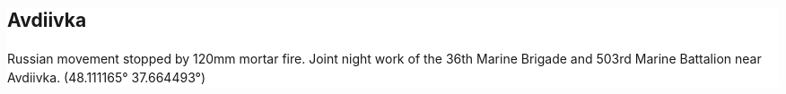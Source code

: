 <video 
  src="https://user-images.githubusercontent.com/34960418/230744261-05fd07e9-f968-4708-a244-1ff5348cbd5b.MP4" controls="controls" style="max-width: 730px;">
</video>

<video 
  src="https://user-images.githubusercontent.com/34960418/230744329-24ab335e-ba3f-4e04-8e5a-fb1469ccbc68.MP4" controls="controls" style="max-width: 730px;">
</video>

<video 
  src="https://user-images.githubusercontent.com/34960418/230744465-1da7b8b6-aa65-4636-a9cb-d9cbc5ab98ed.MP4" controls="controls" style="max-width: 730px;">
</video>

<video 
  src="https://user-images.githubusercontent.com/34960418/230744519-25411751-c863-4f90-b334-483b4bdd6caf.MP4" controls="controls" style="max-width: 730px;">
</video>

<video 
  src="https://user-images.githubusercontent.com/34960418/230744547-f2d6ca24-8924-4e16-9709-a883b01a4418.MP4" controls="controls" style="max-width: 730px;">
</video>

<video 
  src="https://user-images.githubusercontent.com/34960418/230744605-6c075418-7029-4e35-aab8-36332e40171c.MP4" controls="controls" style="max-width: 730px;">
</video>

<video 
  src="https://user-images.githubusercontent.com/34960418/230745049-b0b0dc05-fa98-43ba-ac5d-cef2680cff75.mp4" controls="controls" style="max-width: 730px;">
</video>

<video 
  src="https://user-images.githubusercontent.com/34960418/230745065-e8279e45-d5e8-418c-b549-7afe1bc1d7fb.mp4" controls="controls" style="max-width: 730px;">
</video>

<video 
  src="https://user-images.githubusercontent.com/34960418/230745151-ecedbc66-61c1-4a75-af83-5f1921918b17.mp4" controls="controls" style="max-width: 730px;">
</video>


## Avdiivka

Russian movement stopped by 120mm mortar fire. Joint night work of the 36th Marine Brigade and 503rd Marine Battalion near Avdiivka. (48.111165°  37.664493°)

<video 
  src="https://user-images.githubusercontent.com/34960418/230738503-a03e502e-b31d-4aa4-9bc9-2358fc957de7.mp4" controls="controls" style="max-width: 730px;">
</video>
